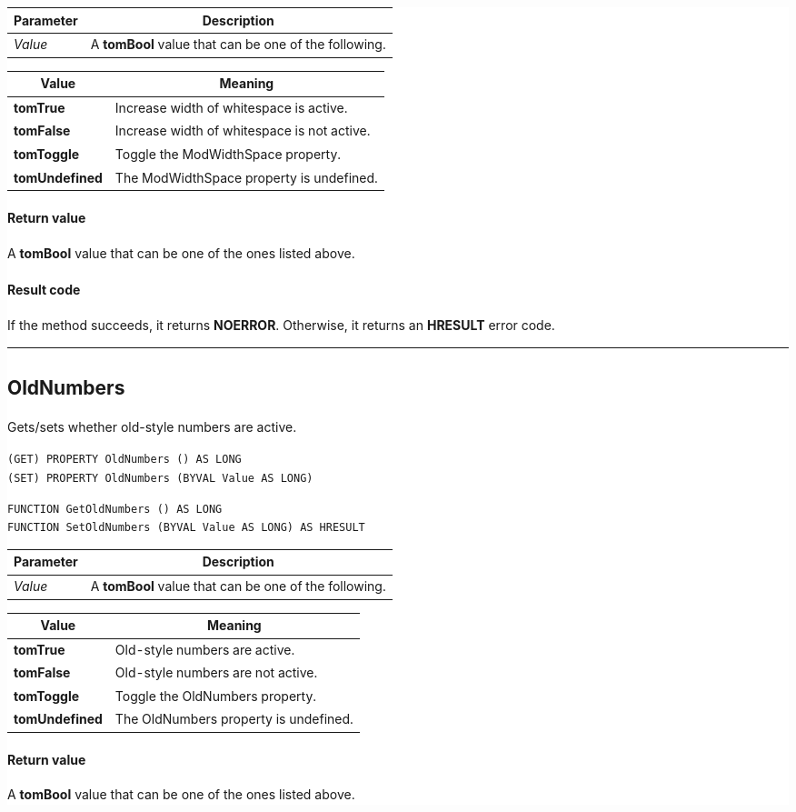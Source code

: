 | Parameter | Description |
| --------- | ----------- |
| *Value* | A **tomBool** value that can be one of the following. |

| Value | Meaning |
| ----- | ------- |
| **tomTrue** | Increase width of whitespace is active. |
| **tomFalse** | Increase width of whitespace is not active. |
| **tomToggle** | Toggle the ModWidthSpace property. |
| **tomUndefined** | The ModWidthSpace property is undefined. |

#### Return value

A **tomBool** value that can be one of the ones listed above.

#### Result code

If the method succeeds, it returns **NOERROR**. Otherwise, it returns an **HRESULT** error code.

---

## <a name="oldnumbers"></a>OldNumbers

Gets/sets whether old-style numbers are active.

```
(GET) PROPERTY OldNumbers () AS LONG
(SET) PROPERTY OldNumbers (BYVAL Value AS LONG)
```
```
FUNCTION GetOldNumbers () AS LONG
FUNCTION SetOldNumbers (BYVAL Value AS LONG) AS HRESULT
```

| Parameter | Description |
| --------- | ----------- |
| *Value* | A **tomBool** value that can be one of the following. |

| Value | Meaning |
| ----- | ------- |
| **tomTrue** | Old-style numbers are active. |
| **tomFalse** | Old-style numbers are not active. |
| **tomToggle** | Toggle the OldNumbers property. |
| **tomUndefined** | The OldNumbers property is undefined. |

#### Return value

A **tomBool** value that can be one of the ones listed above.

